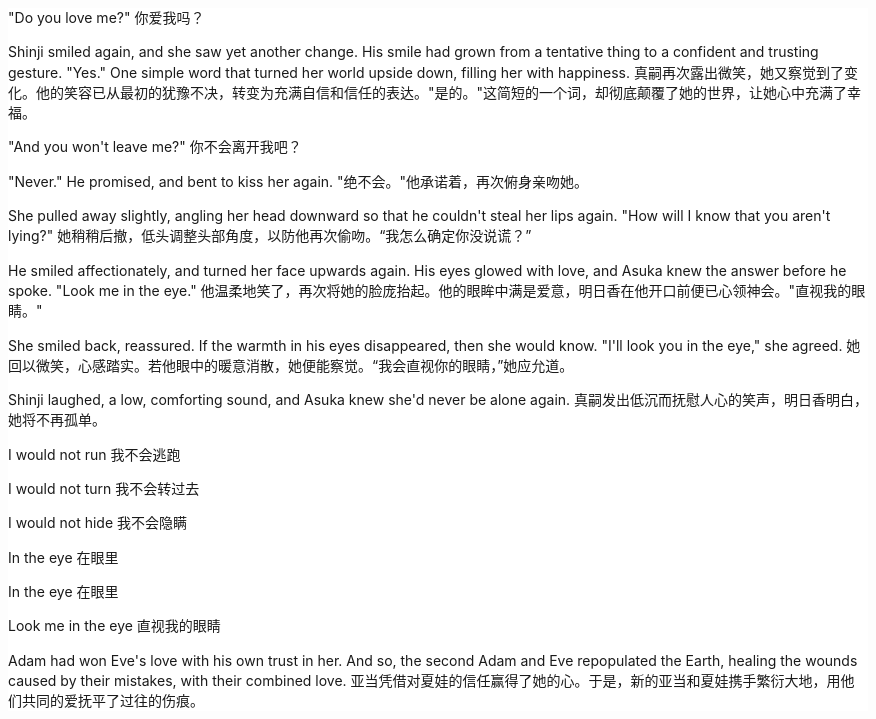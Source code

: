 "Do you love me?" 你爱我吗？

Shinji smiled again, and she saw yet another change. His smile had grown from a tentative thing to a confident and trusting gesture. "Yes." One simple word that turned her world upside down, filling her with happiness.
真嗣再次露出微笑，她又察觉到了变化。他的笑容已从最初的犹豫不决，转变为充满自信和信任的表达。"是的。"这简短的一个词，却彻底颠覆了她的世界，让她心中充满了幸福。

"And you won't leave me?"
你不会离开我吧？

"Never." He promised, and bent to kiss her again.
"绝不会。"他承诺着，再次俯身亲吻她。

She pulled away slightly, angling her head downward so that he couldn't steal her lips again. "How will I know that you aren't lying?"
她稍稍后撤，低头调整头部角度，以防他再次偷吻。“我怎么确定你没说谎？”

He smiled affectionately, and turned her face upwards again. His eyes glowed with love, and Asuka knew the answer before he spoke. "Look me in the eye."
他温柔地笑了，再次将她的脸庞抬起。他的眼眸中满是爱意，明日香在他开口前便已心领神会。"直视我的眼睛。"

She smiled back, reassured. If the warmth in his eyes disappeared, then she would know. "I'll look you in the eye," she agreed.
她回以微笑，心感踏实。若他眼中的暖意消散，她便能察觉。“我会直视你的眼睛，”她应允道。

Shinji laughed, a low, comforting sound, and Asuka knew she'd never be alone again.
真嗣发出低沉而抚慰人心的笑声，明日香明白，她将不再孤单。

I would not run 我不会逃跑

I would not turn 我不会转过去

I would not hide 我不会隐瞒

In the eye 在眼里

In the eye 在眼里

Look me in the eye
直视我的眼睛

Adam had won Eve's love with his own trust in her. And so, the second Adam and Eve repopulated the Earth, healing the wounds caused by their mistakes, with their combined love.
亚当凭借对夏娃的信任赢得了她的心。于是，新的亚当和夏娃携手繁衍大地，用他们共同的爱抚平了过往的伤痕。